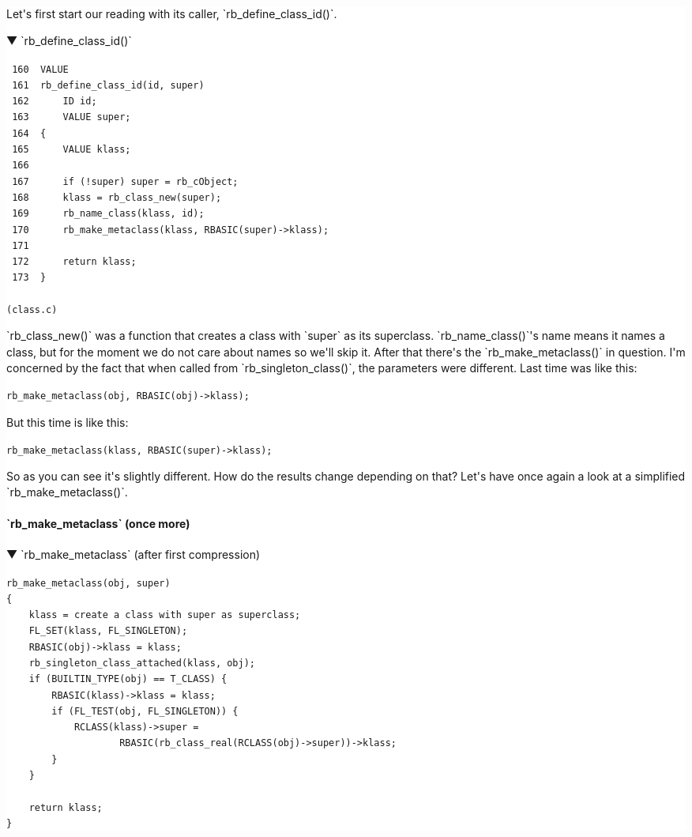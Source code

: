 Let's first start our reading with its caller, \`rb\_define\_class\_id()\`.

▼ \`rb\_define\_class\_id()\`

``` longlist
 160  VALUE
 161  rb_define_class_id(id, super)
 162      ID id;
 163      VALUE super;
 164  {
 165      VALUE klass;
 166
 167      if (!super) super = rb_cObject;
 168      klass = rb_class_new(super);
 169      rb_name_class(klass, id);
 170      rb_make_metaclass(klass, RBASIC(super)->klass);
 171
 172      return klass;
 173  }

(class.c)
```

\`rb\_class\_new()\` was a function that creates a class with \`super\` as
its superclass. \`rb\_name\_class()\`'s name means it names a class, but
for the moment we do not care about names so we'll skip it. After
that there's the \`rb\_make\_metaclass()\` in question. I'm concerned by
the fact that when called from \`rb\_singleton\_class()\`, the parameters
were different. Last time was like this:

``` emlist
rb_make_metaclass(obj, RBASIC(obj)->klass);
```

But this time is like this:

``` emlist
rb_make_metaclass(klass, RBASIC(super)->klass);
```

So as you can see it's slightly different. How do the results change
depending on that? Let's have once again a look at a simplified
\`rb\_make\_metaclass()\`.

#### \`rb\_make\_metaclass\` (once more)

▼ \`rb\_make\_metaclass\` (after first compression)

``` longlist
rb_make_metaclass(obj, super)
{
    klass = create a class with super as superclass;
    FL_SET(klass, FL_SINGLETON);
    RBASIC(obj)->klass = klass;
    rb_singleton_class_attached(klass, obj);
    if (BUILTIN_TYPE(obj) == T_CLASS) {
        RBASIC(klass)->klass = klass;
        if (FL_TEST(obj, FL_SINGLETON)) {
            RCLASS(klass)->super =
                    RBASIC(rb_class_real(RCLASS(obj)->super))->klass;
        }
    }

    return klass;
}
```
